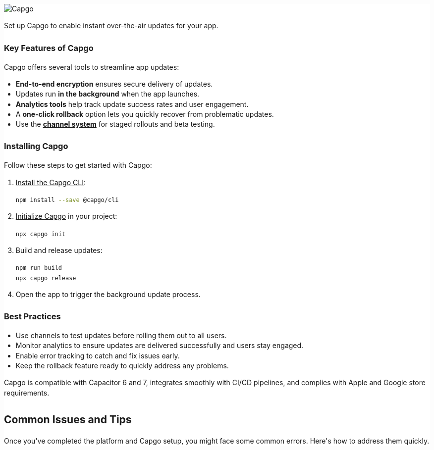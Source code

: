 ![Capgo](https://assets.seobotai.com/capgo.app/6801ba663c6b972ab5067847/d09851ee64a6d6c4e2e08ff1d656af11.jpg)

Set up Capgo to enable instant over-the-air updates for your app.

### Key Features of Capgo

Capgo offers several tools to streamline app updates:

-   **End-to-end encryption** ensures secure delivery of updates.
-   Updates run **in the background** when the app launches.
-   **Analytics tools** help track update success rates and user engagement.
-   A **one-click rollback** option lets you quickly recover from problematic updates.
-   Use the **[channel system](https://capgo.app/docs/plugin/cloud-mode/channel-system/)** for staged rollouts and beta testing.

### Installing Capgo

Follow these steps to get started with Capgo:

1.  [Install the Capgo CLI](https://capgo.app/docs/self-hosted/local-dev/cli/):
    
    ```bash
    npm install --save @capgo/cli
    ```
    
2.  [Initialize Capgo](https://capgo.app/docs/webapp/) in your project:
    
    ```bash
    npx capgo init
    ```
    
3.  Build and release updates:
    
    ```bash
    npm run build
    npx capgo release
    ```
    
4.  Open the app to trigger the background update process.
    

### Best Practices

-   Use channels to test updates before rolling them out to all users.
-   Monitor analytics to ensure updates are delivered successfully and users stay engaged.
-   Enable error tracking to catch and fix issues early.
-   Keep the rollback feature ready to quickly address any problems.

Capgo is compatible with Capacitor 6 and 7, integrates smoothly with CI/CD pipelines, and complies with Apple and Google store requirements.

## Common Issues and Tips

Once you've completed the platform and Capgo setup, you might face some common errors. Here's how to address them quickly.

